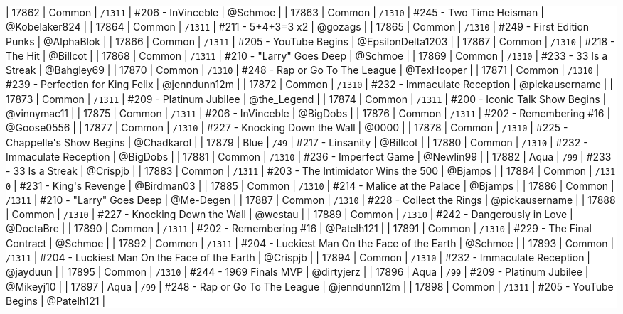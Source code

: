 | 17862 | Common | `/1311` | #206 - InVinceble | \@Schmoe |
| 17863 | Common | `/1310` | #245 - Two Time Heisman | \@Kobelaker824 |
| 17864 | Common | `/1311` | #211 - 5+4+3=3 x2 | \@gozags |
| 17865 | Common | `/1310` | #249 - First Edition Punks | \@AlphaBlok |
| 17866 | Common | `/1311` | #205 - YouTube Begins | \@EpsilonDelta1203 |
| 17867 | Common | `/1310` | #218 - The Hit | \@Billcot |
| 17868 | Common | `/1311` | #210 - &quot;Larry&quot; Goes Deep  | \@Schmoe |
| 17869 | Common | `/1310` | #233 - 33 Is a Streak | \@Bahgley69 |
| 17870 | Common | `/1310` | #248 - Rap or Go To The League | \@TexHooper |
| 17871 | Common | `/1310` | #239 - Perfection for King Felix | \@jenndunn12m |
| 17872 | Common | `/1310` | #232 - Immaculate Reception | \@pickausername |
| 17873 | Common | `/1311` | #209 - Platinum Jubilee  | \@the_Legend |
| 17874 | Common | `/1311` | #200 - Iconic Talk Show Begins | \@vinnymac11 |
| 17875 | Common | `/1311` | #206 - InVinceble | \@BigDobs |
| 17876 | Common | `/1311` | #202 - Remembering #16 | \@Goose0556 |
| 17877 | Common | `/1310` | #227 - Knocking Down the Wall | \@0000 |
| 17878 | Common | `/1310` | #225 - Chappelle&#039;s Show Begins | \@Chadkarol |
| 17879 | Blue | `/49` | #217 - Linsanity | \@Billcot |
| 17880 | Common | `/1310` | #232 - Immaculate Reception | \@BigDobs |
| 17881 | Common | `/1310` | #236 - Imperfect Game | \@Newlin99 |
| 17882 | Aqua | `/99` | #233 - 33 Is a Streak | \@Crispjb |
| 17883 | Common | `/1311` | #203 - The Intimidator Wins the 500 | \@Bjamps |
| 17884 | Common | `/1310` | #231 - King&#039;s Revenge | \@Birdman03 |
| 17885 | Common | `/1310` | #214 - Malice at the Palace | \@Bjamps |
| 17886 | Common | `/1311` | #210 - &quot;Larry&quot; Goes Deep  | \@Me-Degen |
| 17887 | Common | `/1310` | #228 - Collect the Rings | \@pickausername |
| 17888 | Common | `/1310` | #227 - Knocking Down the Wall | \@westau |
| 17889 | Common | `/1310` | #242 - Dangerously in Love | \@DoctaBre |
| 17890 | Common | `/1311` | #202 - Remembering #16 | \@Patelh121 |
| 17891 | Common | `/1310` | #229 - The Final Contract | \@Schmoe |
| 17892 | Common | `/1311` | #204 - Luckiest Man On the Face of the Earth | \@Schmoe |
| 17893 | Common | `/1311` | #204 - Luckiest Man On the Face of the Earth | \@Crispjb |
| 17894 | Common | `/1310` | #232 - Immaculate Reception | \@jayduun |
| 17895 | Common | `/1310` | #244 - 1969 Finals MVP | \@dirtyjerz |
| 17896 | Aqua | `/99` | #209 - Platinum Jubilee  | \@Mikeyj10 |
| 17897 | Aqua | `/99` | #248 - Rap or Go To The League | \@jenndunn12m |
| 17898 | Common | `/1311` | #205 - YouTube Begins | \@Patelh121 |